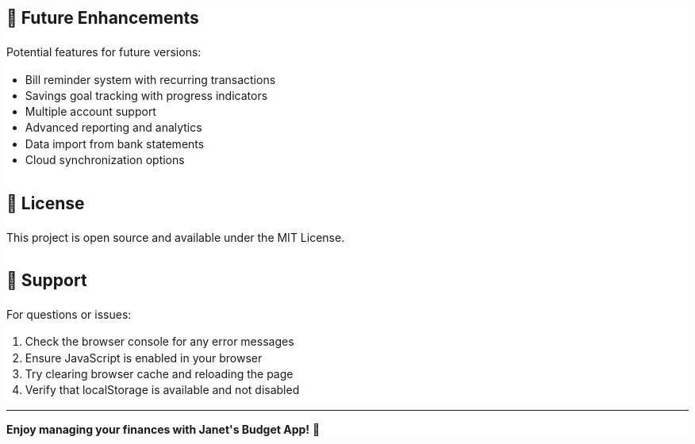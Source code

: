 ## 🔄 Future Enhancements

Potential features for future versions:
- Bill reminder system with recurring transactions
- Savings goal tracking with progress indicators
- Multiple account support
- Advanced reporting and analytics
- Data import from bank statements
- Cloud synchronization options

## 📝 License

This project is open source and available under the MIT License.

## 🤝 Support

For questions or issues:
1. Check the browser console for any error messages
2. Ensure JavaScript is enabled in your browser
3. Try clearing browser cache and reloading the page
4. Verify that localStorage is available and not disabled

---

**Enjoy managing your finances with Janet's Budget App!** 🎉